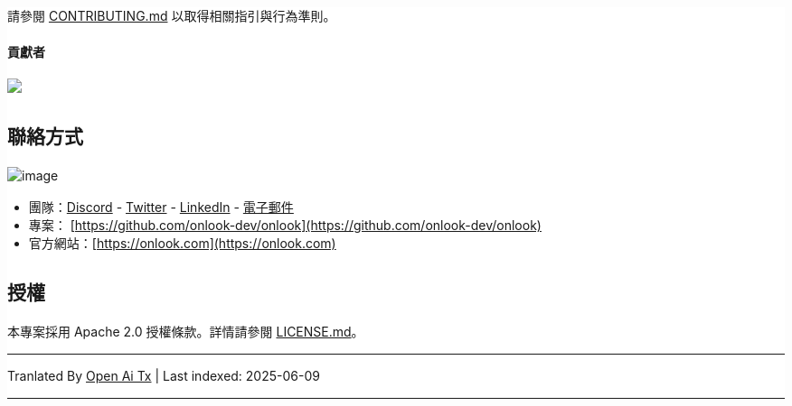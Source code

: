 請參閱 [CONTRIBUTING.md](https://raw.githubusercontent.com/onlook-dev/onlook/main/CONTRIBUTING.md) 以取得相關指引與行為準則。

#### 貢獻者

<a href="https://github.com/onlook-dev/onlook/graphs/contributors">
  <img src="https://contrib.rocks/image?repo=onlook-dev/onlook" />
</a>

## 聯絡方式

![image](https://github.com/user-attachments/assets/60684b68-1925-4550-8efd-51a1509fc953)

- 團隊：[Discord](https://discord.gg/hERDfFZCsH) -
  [Twitter](https://twitter.com/onlookdev) -
  [LinkedIn](https://www.linkedin.com/company/onlook-dev/) -
  [電子郵件](mailto:contact@onlook.com)
- 專案：
  [https://github.com/onlook-dev/onlook](https://github.com/onlook-dev/onlook)
- 官方網站：[https://onlook.com](https://onlook.com)

## 授權

本專案採用 Apache 2.0 授權條款。詳情請參閱 [LICENSE.md](https://raw.githubusercontent.com/onlook-dev/onlook/main/LICENSE.md)。



[contributors-shield]: https://img.shields.io/github/contributors/onlook-dev/studio.svg?style=for-the-badge
[contributors-url]: https://github.com/onlook-dev/onlook/graphs/contributors
[forks-shield]: https://img.shields.io/github/forks/onlook-dev/studio.svg?style=for-the-badge
[forks-url]: https://github.com/onlook-dev/onlook/network/members
[stars-shield]: https://img.shields.io/github/stars/onlook-dev/studio.svg?style=for-the-badge
[stars-url]: https://github.com/onlook-dev/onlook/stargazers
[issues-shield]: https://img.shields.io/github/issues/onlook-dev/studio.svg?style=for-the-badge
[issues-url]: https://github.com/onlook-dev/onlook/issues
[license-shield]: https://img.shields.io/github/license/onlook-dev/studio.svg?style=for-the-badge
[license-url]: https://github.com/onlook-dev/onlook/blob/master/LICENSE.txt
[linkedin-shield]: https://img.shields.io/badge/-LinkedIn-black.svg?logo=linkedin&colorB=555
[linkedin-url]: https://www.linkedin.com/company/onlook-dev
[twitter-shield]: https://img.shields.io/badge/-Twitter-black?logo=x&colorB=555
[twitter-url]: https://x.com/onlookdev
[discord-shield]: https://img.shields.io/badge/-Discord-black?logo=discord&colorB=555
[discord-url]: https://discord.gg/hERDfFZCsH
[React.js]: https://img.shields.io/badge/react-%2320232a.svg?logo=react&logoColor=%2361DAFB
[React-url]: https://reactjs.org/
[TailwindCSS]: https://img.shields.io/badge/tailwindcss-%2338B2AC.svg?logo=tailwind-css&logoColor=white
[Tailwind-url]: https://tailwindcss.com/
[Electron.js]: https://img.shields.io/badge/Electron-191970?logo=Electron&logoColor=white
[Electron-url]: https://www.electronjs.org/
[Vite.js]: https://img.shields.io/badge/vite-%23646CFF.svg?logo=vite&logoColor=white
[Vite-url]: https://vitejs.dev/
[product-screenshot]: https://raw.githubusercontent.com/onlook-dev/onlook/main/assets/brand.png
[weave-shield]: https://img.shields.io/endpoint?url=https%3A%2F%2Fapp.workweave.ai%2Fapi%2Frepository%2Fbadge%2Forg_pWcXBHJo3Li2Te2Y4WkCPA33%2F820087727&cacheSeconds=3600&labelColor=#131313
[weave-url]: https://app.workweave.ai/reports/repository/org_pWcXBHJo3Li2Te2Y4WkCPA33/820087727


---


Tranlated By [Open Ai Tx](https://github.com/OpenAiTx/OpenAiTx) | Last indexed: 2025-06-09


---